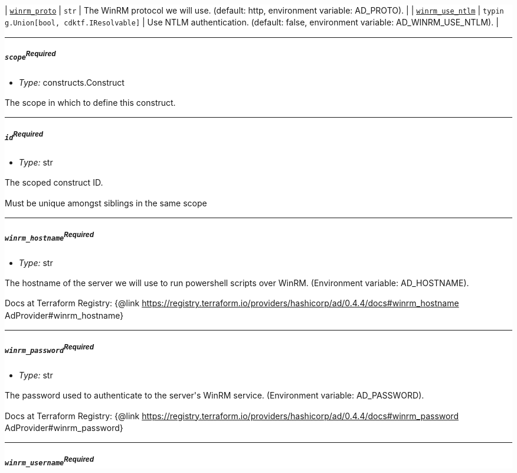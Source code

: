 | <code><a href="#@cdktf/provider-ad.provider.AdProvider.Initializer.parameter.winrmProto">winrm_proto</a></code> | <code>str</code> | The WinRM protocol we will use. (default: http, environment variable: AD_PROTO). |
| <code><a href="#@cdktf/provider-ad.provider.AdProvider.Initializer.parameter.winrmUseNtlm">winrm_use_ntlm</a></code> | <code>typing.Union[bool, cdktf.IResolvable]</code> | Use NTLM authentication. (default: false, environment variable: AD_WINRM_USE_NTLM). |

---

##### `scope`<sup>Required</sup> <a name="scope" id="@cdktf/provider-ad.provider.AdProvider.Initializer.parameter.scope"></a>

- *Type:* constructs.Construct

The scope in which to define this construct.

---

##### `id`<sup>Required</sup> <a name="id" id="@cdktf/provider-ad.provider.AdProvider.Initializer.parameter.id"></a>

- *Type:* str

The scoped construct ID.

Must be unique amongst siblings in the same scope

---

##### `winrm_hostname`<sup>Required</sup> <a name="winrm_hostname" id="@cdktf/provider-ad.provider.AdProvider.Initializer.parameter.winrmHostname"></a>

- *Type:* str

The hostname of the server we will use to run powershell scripts over WinRM. (Environment variable: AD_HOSTNAME).

Docs at Terraform Registry: {@link https://registry.terraform.io/providers/hashicorp/ad/0.4.4/docs#winrm_hostname AdProvider#winrm_hostname}

---

##### `winrm_password`<sup>Required</sup> <a name="winrm_password" id="@cdktf/provider-ad.provider.AdProvider.Initializer.parameter.winrmPassword"></a>

- *Type:* str

The password used to authenticate to the server's WinRM service. (Environment variable: AD_PASSWORD).

Docs at Terraform Registry: {@link https://registry.terraform.io/providers/hashicorp/ad/0.4.4/docs#winrm_password AdProvider#winrm_password}

---

##### `winrm_username`<sup>Required</sup> <a name="winrm_username" id="@cdktf/provider-ad.provider.AdProvider.Initializer.parameter.winrmUsername"></a>
